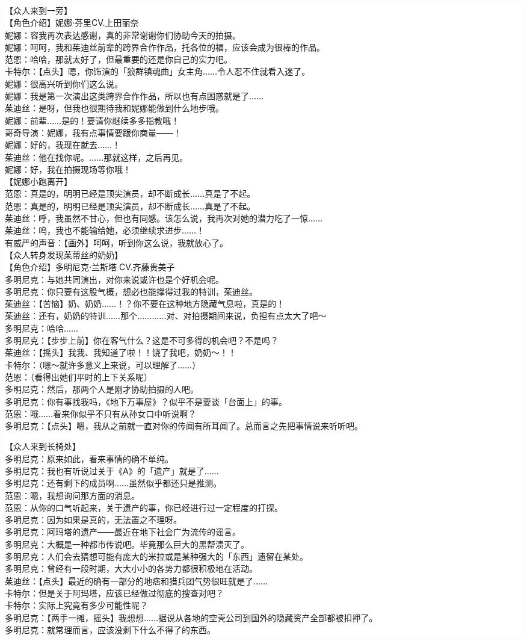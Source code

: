 【众人来到一旁】  
【角色介绍】妮娜·芬里CV.上田丽奈  
妮娜：容我再次表达感谢，真的非常谢谢你们协助今天的拍摄。  
妮娜：呵呵，我和茱迪丝前辈的跨界合作作品，托各位的福，应该会成为很棒的作品。  
范恩：哈哈，那就太好了，但最重要的还是你自己的实力吧。  
卡特尔：【点头】嗯，你饰演的「狼群镇魂曲」女主角……令人忍不住就看入迷了。  
妮娜：很高兴听到你们这么说。  
妮娜：我是第一次演出这类跨界合作作品，所以也有点困惑就是了……  
茱迪丝：是呀，但我也很期待我和妮娜能做到什么地步哦。  
妮娜：前辈……是的！要请你继续多多指教哦！  
哥奇导演：妮娜，我有点事情要跟你商量——！  
妮娜：好的，我现在就去……！  
茱迪丝：他在找你呢。……那就这样，之后再见。  
妮娜：好，我在拍摄现场等你哦！  
【妮娜小跑离开】  
范恩：真是的，明明已经是顶尖演员，却不断成长……真是了不起。  
范恩：真是的，明明已经是顶尖演员，却不断成长……真是了不起。  
茱迪丝：呼，我虽然不甘心，但也有同感。该怎么说，我再次对她的潜力吃了一惊……  
茱迪丝：呜，我也不能输给她，必须继续求进步……！  
有威严的声音：【画外】呵呵，听到你这么说，我就放心了。  
【众人转身发现茱蒂丝的奶奶】  
【角色介绍】多明尼克·兰斯塔 CV.齐藤贵美子  
多明尼克：与她共同演出，对你来说或许也是个好机会呢。  
多明尼克：你只要有这股气概，想必也能撑得过我的特训，茱迪丝。  
茱迪丝：【苦恼】奶、奶奶……！？你不要在这种地方隐藏气息啦，真是的！  
茱迪丝：还有，奶奶的特训……那个…………对、对拍摄期间来说，负担有点太大了吧～  
多明尼克：哈哈……  
多明尼克：【步步上前】你在客气什么？这是不可多得的机会吧？不是吗？  
茱迪丝：【摇头】我我、我知道了啦！！饶了我吧，奶奶～！！  
卡特尔：（嗯～就许多意义上来说，可以理解了……）  
范恩：（看得出她们平时的上下关系呢）  
多明尼克：然后，那两个人是刚才协助拍摄的人吧。  
多明尼克：你有事找我吗，《地下万事屋》？似乎不是要谈「台面上」的事。  
范恩：哦……看来你似乎不只有从孙女口中听说啊？  
多明尼克：【点头】嗯，我从之前就一直对你的传闻有所耳闻了。总而言之先把事情说来听听吧。  
  
【众人来到长椅处】  
多明尼克：原来如此，看来事情的确不单纯。  
多明尼克：我也有听说过关于《A》的「遗产」就是了……  
多明尼克：还有剩下的成员啊……虽然似乎都还只是推测。  
范恩：嗯，我想询问那方面的消息。  
范恩：从你的口气听起来，关于遗产的事，你已经进行过一定程度的打探。  
多明尼克：因为如果是真的，无法置之不理呀。  
多明尼克：阿玛塔的遗产——最近在地下社会广为流传的谣言。  
多明尼克：大概是一种都市传说吧。毕竟那么巨大的黑帮溃灭了。  
多明尼克：人们会去猜想可能有庞大的米拉或是某种强大的「东西」遗留在某处。  
多明尼克：曾经有一段时期，大大小小的各势力都很积极地在活动。  
茱迪丝：【点头】最近的确有一部分的地痞和猎兵团气势很旺就是了……  
卡特尔：但是关于阿玛塔，应该已经做过彻底的搜查对吧？  
卡特尔：实际上究竟有多少可能性呢？  
多明尼克：【两手一摊，摇头】我想想……据说从各地的空壳公司到国外的隐藏资产全部都被扣押了。  
多明尼克：就常理而言，应该没剩下什么不得了的东西。  
